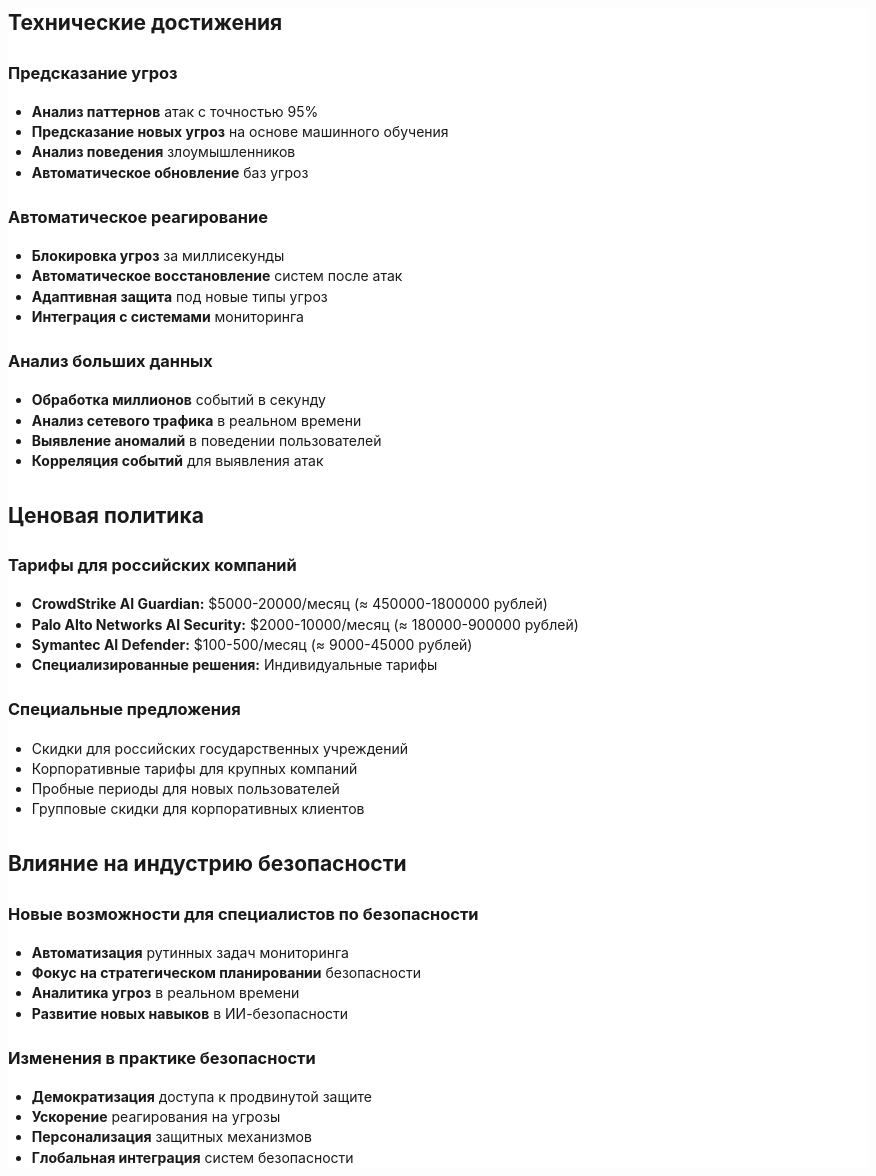 ## Технические достижения

### Предсказание угроз
- **Анализ паттернов** атак с точностью 95%
- **Предсказание новых угроз** на основе машинного обучения
- **Анализ поведения** злоумышленников
- **Автоматическое обновление** баз угроз

### Автоматическое реагирование
- **Блокировка угроз** за миллисекунды
- **Автоматическое восстановление** систем после атак
- **Адаптивная защита** под новые типы угроз
- **Интеграция с системами** мониторинга

### Анализ больших данных
- **Обработка миллионов** событий в секунду
- **Анализ сетевого трафика** в реальном времени
- **Выявление аномалий** в поведении пользователей
- **Корреляция событий** для выявления атак

## Ценовая политика

### Тарифы для российских компаний
- **CrowdStrike AI Guardian:** $5000-20000/месяц (≈ 450000-1800000 рублей)
- **Palo Alto Networks AI Security:** $2000-10000/месяц (≈ 180000-900000 рублей)
- **Symantec AI Defender:** $100-500/месяц (≈ 9000-45000 рублей)
- **Специализированные решения:** Индивидуальные тарифы

### Специальные предложения
- Скидки для российских государственных учреждений
- Корпоративные тарифы для крупных компаний
- Пробные периоды для новых пользователей
- Групповые скидки для корпоративных клиентов

## Влияние на индустрию безопасности

### Новые возможности для специалистов по безопасности
- **Автоматизация** рутинных задач мониторинга
- **Фокус на стратегическом планировании** безопасности
- **Аналитика угроз** в реальном времени
- **Развитие новых навыков** в ИИ-безопасности

### Изменения в практике безопасности
- **Демократизация** доступа к продвинутой защите
- **Ускорение** реагирования на угрозы
- **Персонализация** защитных механизмов
- **Глобальная интеграция** систем безопасности
